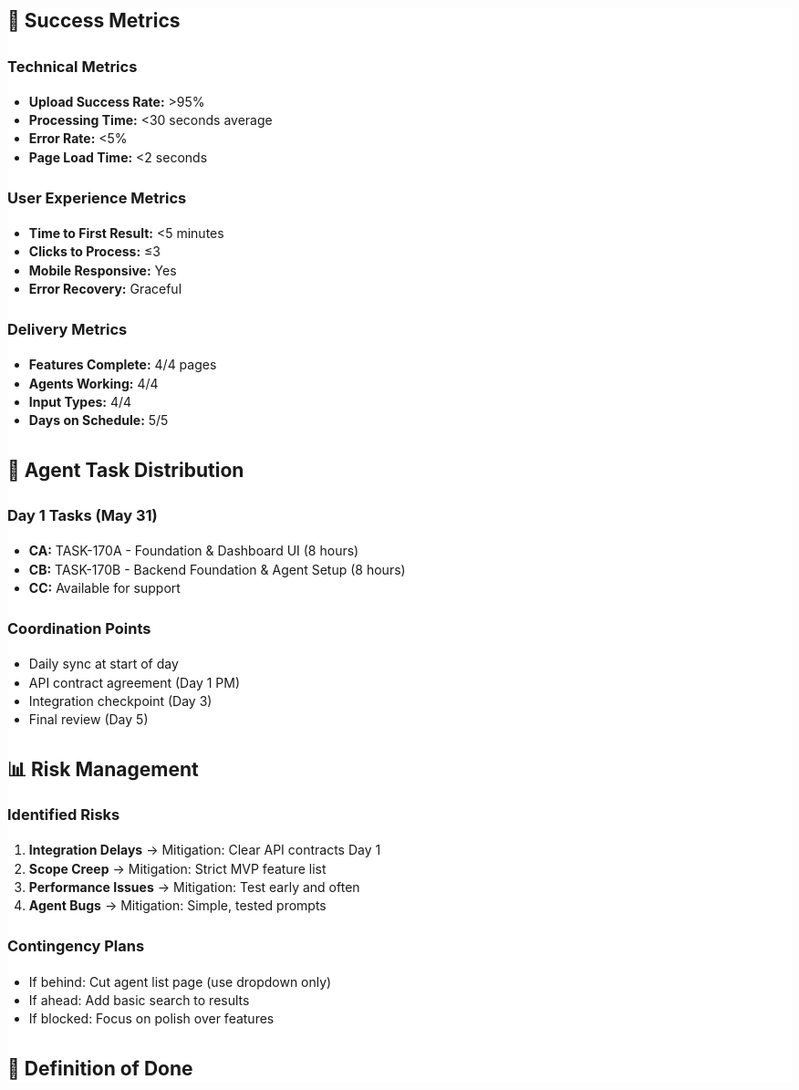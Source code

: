 ## 🎯 Success Metrics

### Technical Metrics
- **Upload Success Rate:** >95%
- **Processing Time:** <30 seconds average
- **Error Rate:** <5%
- **Page Load Time:** <2 seconds

### User Experience Metrics
- **Time to First Result:** <5 minutes
- **Clicks to Process:** ≤3
- **Mobile Responsive:** Yes
- **Error Recovery:** Graceful

### Delivery Metrics
- **Features Complete:** 4/4 pages
- **Agents Working:** 4/4
- **Input Types:** 4/4
- **Days on Schedule:** 5/5

## 🚀 Agent Task Distribution

### Day 1 Tasks (May 31)
- **CA:** TASK-170A - Foundation & Dashboard UI (8 hours)
- **CB:** TASK-170B - Backend Foundation & Agent Setup (8 hours)
- **CC:** Available for support

### Coordination Points
- Daily sync at start of day
- API contract agreement (Day 1 PM)
- Integration checkpoint (Day 3)
- Final review (Day 5)

## 📊 Risk Management

### Identified Risks
1. **Integration Delays** → Mitigation: Clear API contracts Day 1
2. **Scope Creep** → Mitigation: Strict MVP feature list
3. **Performance Issues** → Mitigation: Test early and often
4. **Agent Bugs** → Mitigation: Simple, tested prompts

### Contingency Plans
- If behind: Cut agent list page (use dropdown only)
- If ahead: Add basic search to results
- If blocked: Focus on polish over features

## 🏁 Definition of Done
